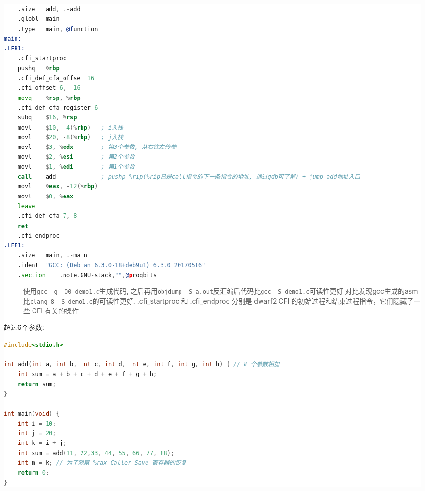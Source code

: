 ```asm
	.size	add, .-add
	.globl	main
	.type	main, @function
main:
.LFB1:
	.cfi_startproc
	pushq	%rbp
	.cfi_def_cfa_offset 16
	.cfi_offset 6, -16
	movq	%rsp, %rbp
	.cfi_def_cfa_register 6
	subq	$16, %rsp
	movl	$10, -4(%rbp)   ; i入栈
	movl	$20, -8(%rbp)   ; j入栈
	movl	$3, %edx        ; 第3个参数, 从右往左传参
	movl	$2, %esi        ; 第2个参数
	movl	$1, %edi        ; 第1个参数
	call	add             ; pushp %rip(%rip已是call指令的下一条指令的地址, 通过gdb可了解) + jump add地址入口
	movl	%eax, -12(%rbp)
	movl	$0, %eax
	leave
	.cfi_def_cfa 7, 8
	ret
	.cfi_endproc
.LFE1:
	.size	main, .-main
	.ident	"GCC: (Debian 6.3.0-18+deb9u1) 6.3.0 20170516"
	.section	.note.GNU-stack,"",@progbits
```

> 使用`gcc -g -O0 demo1.c`生成代码, 之后再用`objdump -S a.out`反汇编后代码比`gcc -S demo1.c`可读性更好
> 对比发现gcc生成的asm比`clang-8 -S demo1.c`的可读性更好.
> .cfi_startproc 和 .cfi_endproc 分别是 dwarf2 CFI 的初始过程和结束过程指令，它们隐藏了一些 CFI 有关的操作

超过6个参数:
```c
#include<stdio.h>

int add(int a, int b, int c, int d, int e, int f, int g, int h) { // 8 个参数相加
    int sum = a + b + c + d + e + f + g + h;
    return sum;
}

int main(void) {
    int i = 10;
    int j = 20;
    int k = i + j;
    int sum = add(11, 22,33, 44, 55, 66, 77, 88);
    int m = k; // 为了观察 %rax Caller Save 寄存器的恢复
    return 0;
}
```
